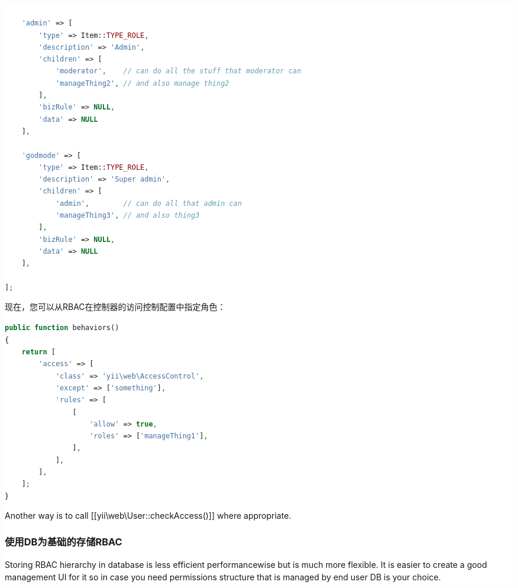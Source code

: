 ```php

    'admin' => [
        'type' => Item::TYPE_ROLE,
        'description' => 'Admin',
        'children' => [
            'moderator',    // can do all the stuff that moderator can
            'manageThing2', // and also manage thing2
        ],
        'bizRule' => NULL,
        'data' => NULL
    ],

    'godmode' => [
        'type' => Item::TYPE_ROLE,
        'description' => 'Super admin',
        'children' => [
            'admin',        // can do all that admin can
            'manageThing3', // and also thing3
        ],
        'bizRule' => NULL,
        'data' => NULL
    ],

];
```

现在，您可以从RBAC在控制器的访问控制配置中指定角色：

```php
public function behaviors()
{
    return [
        'access' => [
            'class' => 'yii\web\AccessControl',
            'except' => ['something'],
            'rules' => [
                [
                    'allow' => true,
                    'roles' => ['manageThing1'],
                ],
            ],
        ],
    ];
}
```

Another way is to call [[yii\web\User::checkAccess()]] where appropriate.

### 使用DB为基础的存储RBAC

Storing RBAC hierarchy in database is less efficient performancewise but is much more flexible. It is easier to create
a good management UI for it so in case you need permissions structure that is managed by end user DB is your choice.

